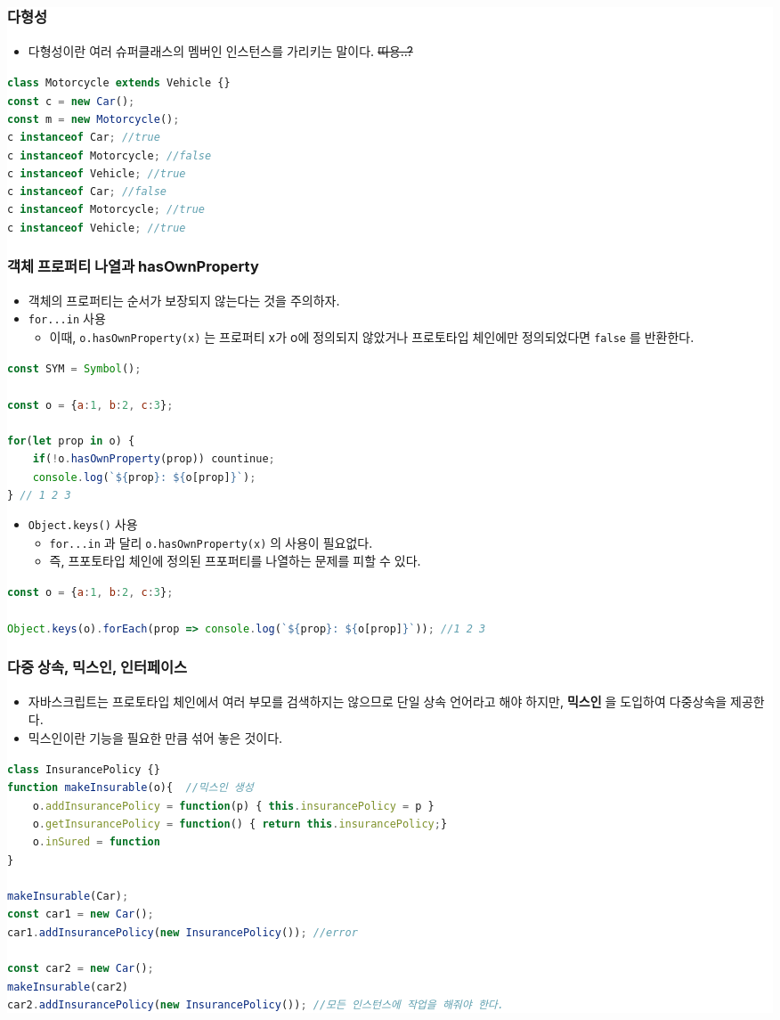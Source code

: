 

### 다형성

- 다형성이란 여러 슈퍼클래스의 멤버인 인스턴스를 가리키는 말이다. ~~띠용..?~~

```javascript
class Motorcycle extends Vehicle {}
const c = new Car();
const m = new Motorcycle();
c instanceof Car; //true
c instanceof Motorcycle; //false
c instanceof Vehicle; //true
c instanceof Car; //false
c instanceof Motorcycle; //true
c instanceof Vehicle; //true
```



### 객체 프로퍼티 나열과 hasOwnProperty

- 객체의 프로퍼티는 순서가 보장되지 않는다는 것을 주의하자.
- `for...in` 사용
  - 이때, `o.hasOwnProperty(x)` 는 프로퍼티 x가 o에 정의되지 않았거나 프로토타입 체인에만 정의되었다면 `false` 를 반환한다.

```javascript
const SYM = Symbol();

const o = {a:1, b:2, c:3};

for(let prop in o) {
	if(!o.hasOwnProperty(prop)) countinue;
	console.log(`${prop}: ${o[prop]}`);
} // 1 2 3
```

- `Object.keys()` 사용
  - `for...in` 과 달리 `o.hasOwnProperty(x)` 의 사용이 필요없다.
  - 즉, 프포토타입 체인에 정의된 프포퍼티를 나열하는 문제를 피할 수 있다.

```javascript
const o = {a:1, b:2, c:3};

Object.keys(o).forEach(prop => console.log(`${prop}: ${o[prop]}`)); //1 2 3 
```



### 다중 상속, 믹스인, 인터페이스

- 자바스크립트는 프로토타입 체인에서 여러 부모를 검색하지는 않으므로 단일 상속 언어라고 해야 하지만, **믹스인** 을 도입하여 다중상속을 제공한다.
- 믹스인이란 기능을 필요한 만큼 섞어 놓은 것이다.

```javascript
class InsurancePolicy {}
function makeInsurable(o){  //믹스인 생성
	o.addInsurancePolicy = function(p) { this.insurancePolicy = p }
	o.getInsurancePolicy = function() { return this.insurancePolicy;}
	o.inSured = function
}

makeInsurable(Car);
const car1 = new Car();
car1.addInsurancePolicy(new InsurancePolicy()); //error

const car2 = new Car();
makeInsurable(car2)
car2.addInsurancePolicy(new InsurancePolicy()); //모든 인스턴스에 작업을 해줘야 한다.

```